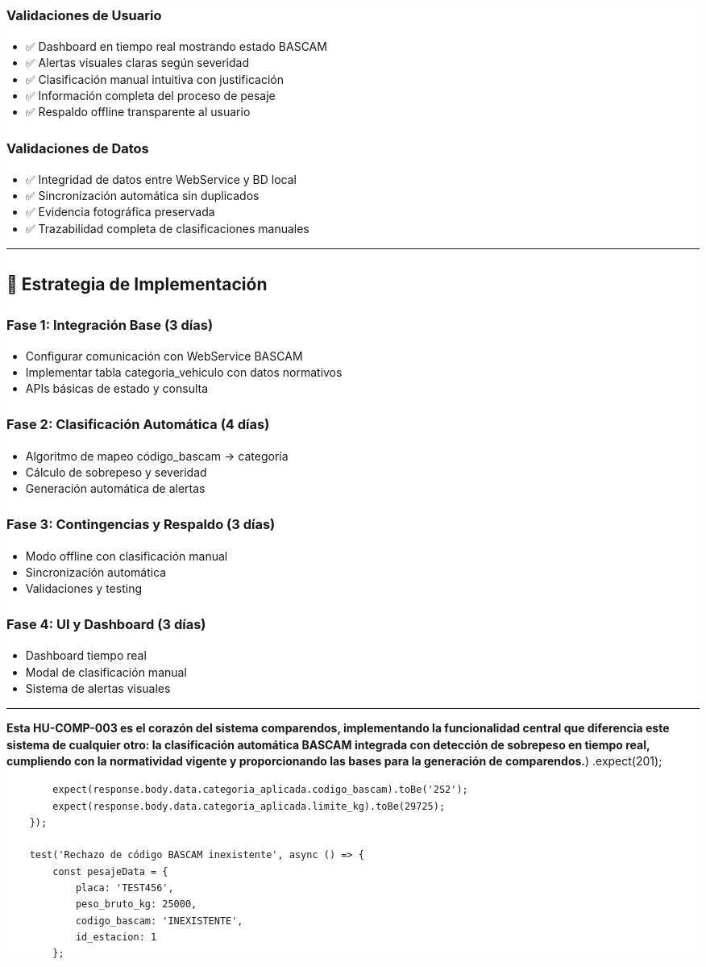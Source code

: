 ### **Validaciones de Usuario**
- ✅ Dashboard en tiempo real mostrando estado BASCAM
- ✅ Alertas visuales claras según severidad
- ✅ Clasificación manual intuitiva con justificación
- ✅ Información completa del proceso de pesaje
- ✅ Respaldo offline transparente al usuario

### **Validaciones de Datos**
- ✅ Integridad de datos entre WebService y BD local
- ✅ Sincronización automática sin duplicados
- ✅ Evidencia fotográfica preservada
- ✅ Trazabilidad completa de clasificaciones manuales

---

## 🚀 Estrategia de Implementación

### **Fase 1: Integración Base (3 días)**
- Configurar comunicación con WebService BASCAM
- Implementar tabla categoria_vehiculo con datos normativos
- APIs básicas de estado y consulta

### **Fase 2: Clasificación Automática (4 días)**
- Algoritmo de mapeo código_bascam → categoría
- Cálculo de sobrepeso y severidad
- Generación automática de alertas

### **Fase 3: Contingencias y Respaldo (3 días)**
- Modo offline con clasificación manual
- Sincronización automática
- Validaciones y testing

### **Fase 4: UI y Dashboard (3 días)**
- Dashboard tiempo real
- Modal de clasificación manual
- Sistema de alertas visuales

---

**Esta HU-COMP-003 es el corazón del sistema comparendos, implementando la funcionalidad central que diferencia este sistema de cualquier otro: la clasificación automática BASCAM integrada con detección de sobrepeso en tiempo real, cumpliendo con la normatividad vigente y proporcionando las bases para la generación de comparendos.**)
                .expect(201);
                
            expect(response.body.data.categoria_aplicada.codigo_bascam).toBe('2S2');
            expect(response.body.data.categoria_aplicada.limite_kg).toBe(29725);
        });
        
        test('Rechazo de código BASCAM inexistente', async () => {
            const pesajeData = {
                placa: 'TEST456',
                peso_bruto_kg: 25000,
                codigo_bascam: 'INEXISTENTE',
                id_estacion: 1
            };
            